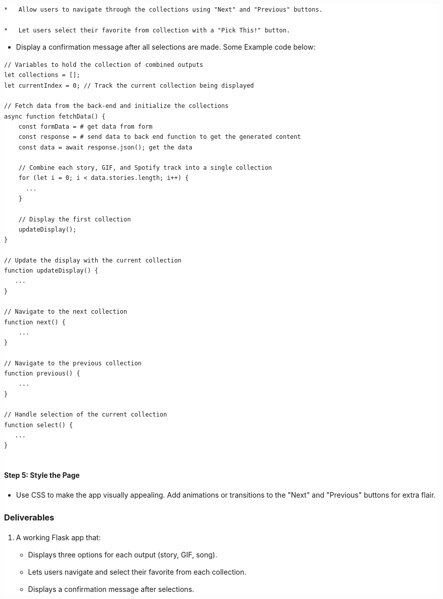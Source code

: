     *   Allow users to navigate through the collections using "Next" and "Previous" buttons.
        
    *   Let users select their favorite from collection with a "Pick This!" button.
        
*   Display a confirmation message after all selections are made. Some Example code below:

```
// Variables to hold the collection of combined outputs
let collections = [];
let currentIndex = 0; // Track the current collection being displayed

// Fetch data from the back-end and initialize the collections
async function fetchData() {
    const formData = # get data from form
    const response = # send data to back end function to get the generated content
    const data = await response.json(); get the data

    // Combine each story, GIF, and Spotify track into a single collection
    for (let i = 0; i < data.stories.length; i++) {
      ...
    }

    // Display the first collection
    updateDisplay();
}

// Update the display with the current collection
function updateDisplay() {
   ...
}

// Navigate to the next collection
function next() {
    ...
}

// Navigate to the previous collection
function previous() {
    ...
}

// Handle selection of the current collection
function select() {
   ...
}


```

#### **Step 5: Style the Page**

*   Use CSS to make the app visually appealing. Add animations or transitions to the "Next" and "Previous" buttons for extra flair.
   
### **Deliverables**

1.  A working Flask app that:
    
    *   Displays three options for each output (story, GIF, song).
        
    *   Lets users navigate and select their favorite from each collection.
        
    *   Displays a confirmation message after selections.
        